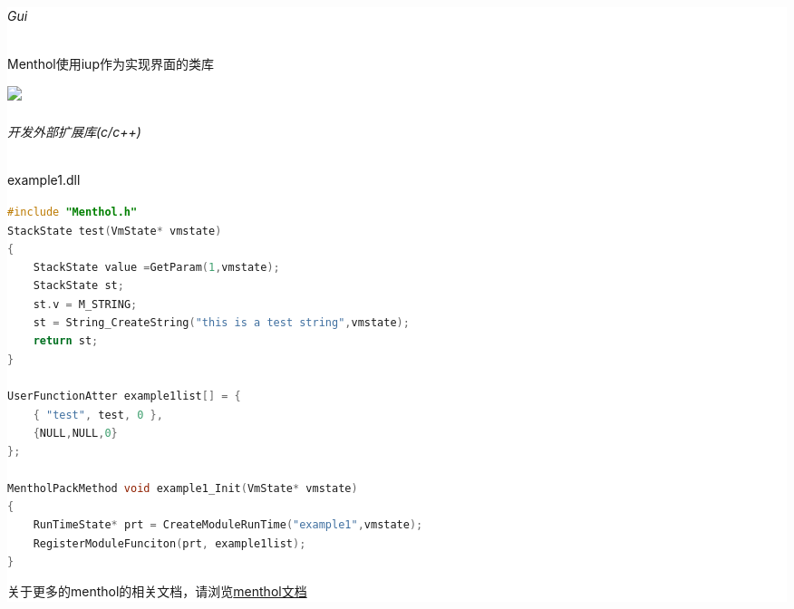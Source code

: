 

###### Gui
Menthol使用iup作为实现界面的类库

<div align=left>
<img src="http://www.ltplayer.com/images/mentholhtmlimg/iup2.png"/></div>


###### 开发外部扩展库(c/c++)
example1.dll

```cpp
#include "Menthol.h"
StackState test(VmState* vmstate)
{
    StackState value =GetParam(1,vmstate);
	StackState st;
	st.v = M_STRING;
	st = String_CreateString("this is a test string",vmstate);
	return st;
}

UserFunctionAtter example1list[] = {
	{ "test", test, 0 },
	{NULL,NULL,0}
};

MentholPackMethod void example1_Init(VmState* vmstate)
{
    RunTimeState* prt = CreateModuleRunTime("example1",vmstate);
	RegisterModuleFunciton(prt, example1list);
}

```
关于更多的menthol的相关文档，请浏览[menthol文档][10]


  [1]: https://github.com/ltframe/menthol/blob/master/README.md
  [2]: https://github.com/ltframe/menthol/blob/master/README_CN.md
  [3]: http://www.ltplayer.com/doc/menthol/index.html
  [4]: http://www.ltplayer.com/doc/menthol/index.html
  [5]: http://www.ltplayer.com/doc/menthol/index.html
  [6]: http://www.ltplayer.com/doc/menthol/index.html
  [7]: http://www.ltplayer.com/doc/menthol/index.html
  [8]: http://www.ltplayer.com/doc/menthol/index.html
  [9]: http://www.ltplayer.com/doc/menthol/index.html
  [10]: http://www.ltplayer.com/doc/menthol/index.html